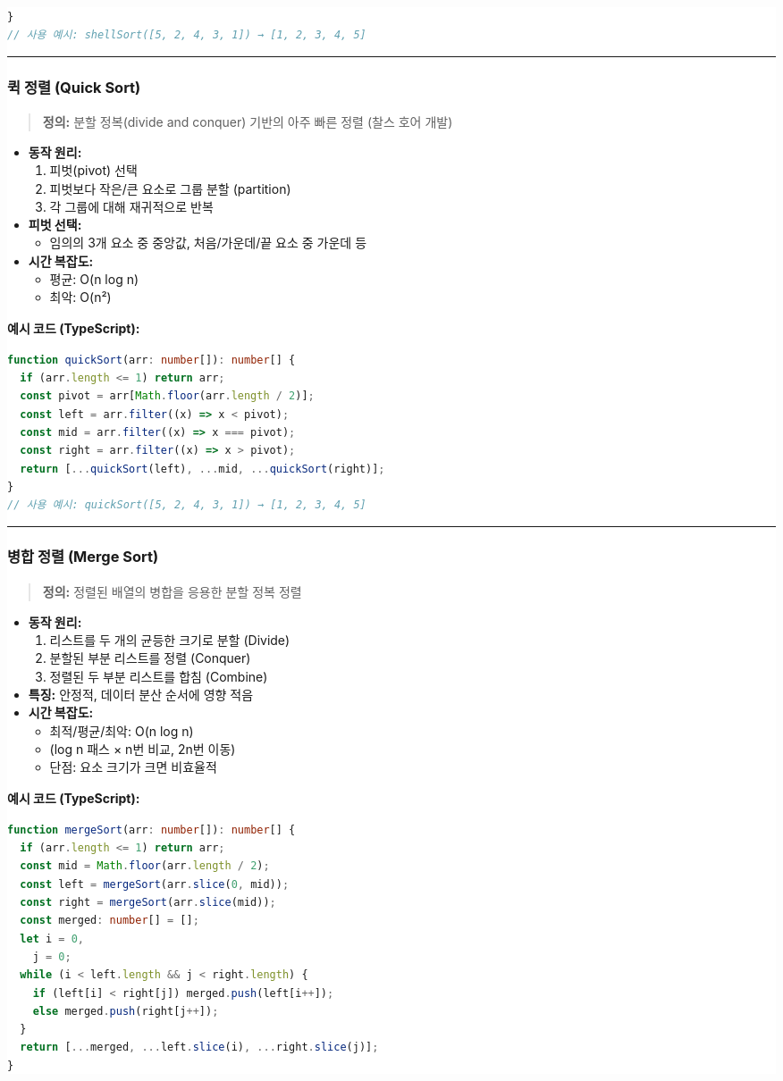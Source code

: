 ```typescript
}
// 사용 예시: shellSort([5, 2, 4, 3, 1]) → [1, 2, 3, 4, 5]
```

---

### 퀵 정렬 (Quick Sort)

> **정의:** 분할 정복(divide and conquer) 기반의 아주 빠른 정렬 (찰스 호어 개발)

- **동작 원리:**
  1. 피벗(pivot) 선택
  2. 피벗보다 작은/큰 요소로 그룹 분할 (partition)
  3. 각 그룹에 대해 재귀적으로 반복
- **피벗 선택:**
  - 임의의 3개 요소 중 중앙값, 처음/가운데/끝 요소 중 가운데 등
- **시간 복잡도:**
  - 평균: O(n log n)
  - 최악: O(n²)

**예시 코드 (TypeScript):**

```typescript
function quickSort(arr: number[]): number[] {
  if (arr.length <= 1) return arr;
  const pivot = arr[Math.floor(arr.length / 2)];
  const left = arr.filter((x) => x < pivot);
  const mid = arr.filter((x) => x === pivot);
  const right = arr.filter((x) => x > pivot);
  return [...quickSort(left), ...mid, ...quickSort(right)];
}
// 사용 예시: quickSort([5, 2, 4, 3, 1]) → [1, 2, 3, 4, 5]
```

---

### 병합 정렬 (Merge Sort)

> **정의:** 정렬된 배열의 병합을 응용한 분할 정복 정렬

- **동작 원리:**
  1. 리스트를 두 개의 균등한 크기로 분할 (Divide)
  2. 분할된 부분 리스트를 정렬 (Conquer)
  3. 정렬된 두 부분 리스트를 합침 (Combine)
- **특징:** 안정적, 데이터 분산 순서에 영향 적음
- **시간 복잡도:**
  - 최적/평균/최악: O(n log n)
  - (log n 패스 × n번 비교, 2n번 이동)
  - 단점: 요소 크기가 크면 비효율적

**예시 코드 (TypeScript):**

```typescript
function mergeSort(arr: number[]): number[] {
  if (arr.length <= 1) return arr;
  const mid = Math.floor(arr.length / 2);
  const left = mergeSort(arr.slice(0, mid));
  const right = mergeSort(arr.slice(mid));
  const merged: number[] = [];
  let i = 0,
    j = 0;
  while (i < left.length && j < right.length) {
    if (left[i] < right[j]) merged.push(left[i++]);
    else merged.push(right[j++]);
  }
  return [...merged, ...left.slice(i), ...right.slice(j)];
}
```